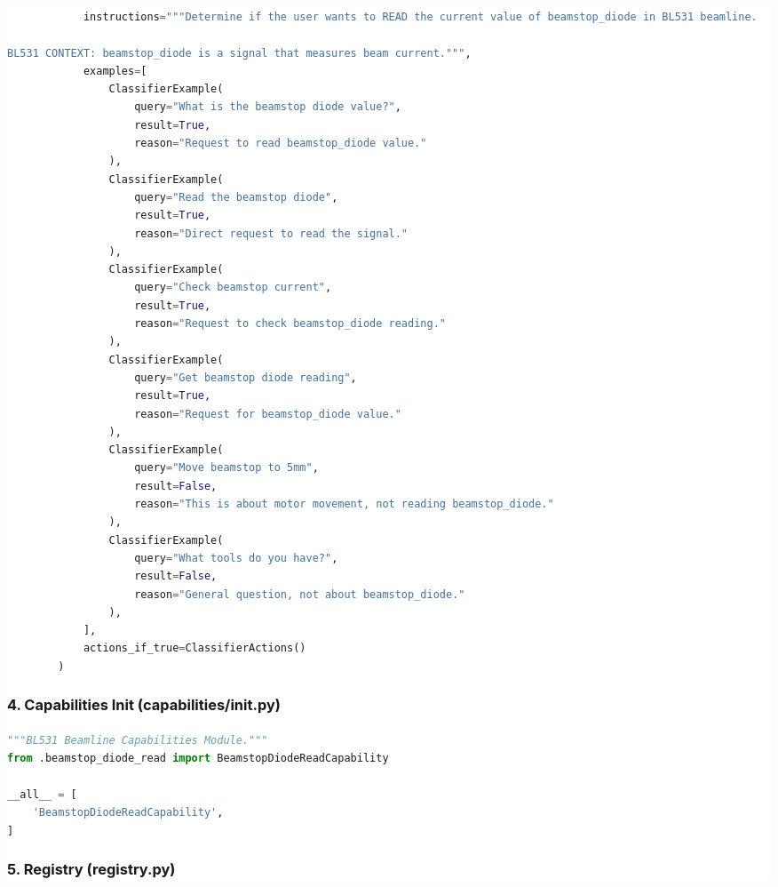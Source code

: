```python
            instructions="""Determine if the user wants to READ the current value of beamstop_diode in BL531 beamline.

BL531 CONTEXT: beamstop_diode is a signal that measures beam current.""",
            examples=[
                ClassifierExample(
                    query="What is the beamstop diode value?",
                    result=True,
                    reason="Request to read beamstop_diode value."
                ),
                ClassifierExample(
                    query="Read the beamstop diode",
                    result=True,
                    reason="Direct request to read the signal."
                ),
                ClassifierExample(
                    query="Check beamstop current",
                    result=True,
                    reason="Request to check beamstop_diode reading."
                ),
                ClassifierExample(
                    query="Get beamstop diode reading",
                    result=True,
                    reason="Request for beamstop_diode value."
                ),
                ClassifierExample(
                    query="Move beamstop to 5mm",
                    result=False,
                    reason="This is about motor movement, not reading beamstop_diode."
                ),
                ClassifierExample(
                    query="What tools do you have?",
                    result=False,
                    reason="General question, not about beamstop_diode."
                ),
            ],
            actions_if_true=ClassifierActions()
        )
```

### 4. Capabilities Init (capabilities/__init__.py)

```python
"""BL531 Beamline Capabilities Module."""
from .beamstop_diode_read import BeamstopDiodeReadCapability

__all__ = [
    'BeamstopDiodeReadCapability',
]
```

### 5. Registry (registry.py)
